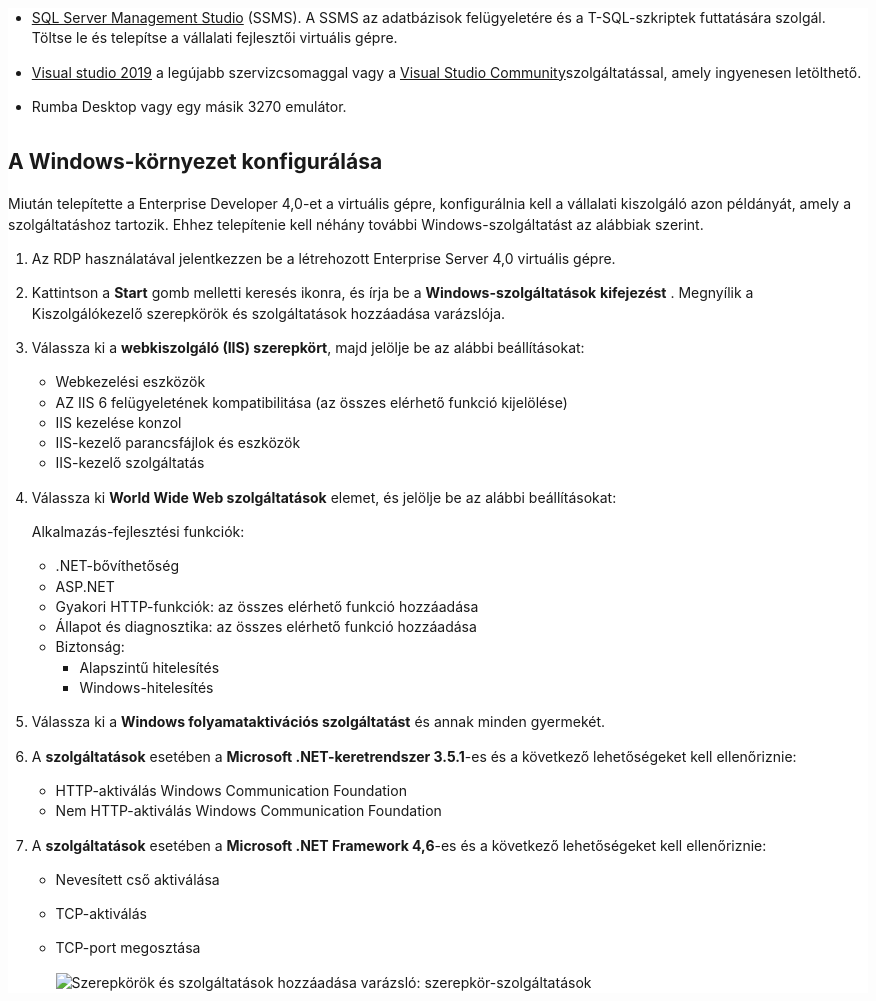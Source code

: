 - [SQL Server Management Studio](/sql/ssms/download-sql-server-management-studio-ssms) (SSMS). A SSMS az adatbázisok felügyeletére és a T-SQL-szkriptek futtatására szolgál. Töltse le és telepítse a vállalati fejlesztői virtuális gépre.

- [Visual studio 2019](https://azure.microsoft.com/downloads/) a legújabb szervizcsomaggal vagy a [Visual Studio Community](https://visualstudio.microsoft.com/vs/community/)szolgáltatással, amely ingyenesen letölthető.

- Rumba Desktop vagy egy másik 3270 emulátor.

## <a name="configure-the-windows-environment"></a>A Windows-környezet konfigurálása

Miután telepítette a Enterprise Developer 4,0-et a virtuális gépre, konfigurálnia kell a vállalati kiszolgáló azon példányát, amely a szolgáltatáshoz tartozik. Ehhez telepítenie kell néhány további Windows-szolgáltatást az alábbiak szerint.

1. Az RDP használatával jelentkezzen be a létrehozott Enterprise Server 4,0 virtuális gépre.

2. Kattintson a **Start** gomb melletti keresés ikonra, és írja be a **Windows-szolgáltatások** **kifejezést** . Megnyílik a Kiszolgálókezelő szerepkörök és szolgáltatások hozzáadása varázslója.

3. Válassza ki a **webkiszolgáló (IIS) szerepkört**, majd jelölje be az alábbi beállításokat:

    - Webkezelési eszközök
    - AZ IIS 6 felügyeletének kompatibilitása (az összes elérhető funkció kijelölése)
    - IIS kezelése konzol
    - IIS-kezelő parancsfájlok és eszközök
    - IIS-kezelő szolgáltatás

4. Válassza ki **World Wide Web szolgáltatások** elemet, és jelölje be az alábbi beállításokat:

     Alkalmazás-fejlesztési funkciók:
    - .NET-bővíthetőség
    - ASP.NET
    - Gyakori HTTP-funkciók: az összes elérhető funkció hozzáadása
    - Állapot és diagnosztika: az összes elérhető funkció hozzáadása
    - Biztonság:
        - Alapszintű hitelesítés
        - Windows-hitelesítés

5. Válassza ki a **Windows folyamataktivációs szolgáltatást** és annak minden gyermekét.

6. A **szolgáltatások** esetében a **Microsoft .NET-keretrendszer 3.5.1**-es és a következő lehetőségeket kell ellenőriznie:

    - HTTP-aktiválás Windows Communication Foundation
    - Nem HTTP-aktiválás Windows Communication Foundation

7. A **szolgáltatások** esetében a **Microsoft .NET Framework 4,6**-es és a következő lehetőségeket kell ellenőriznie:

   - Nevesített cső aktiválása
   - TCP-aktiválás
   - TCP-port megosztása

     ![Szerepkörök és szolgáltatások hozzáadása varázsló: szerepkör-szolgáltatások](media/01-demo-roles.png)
